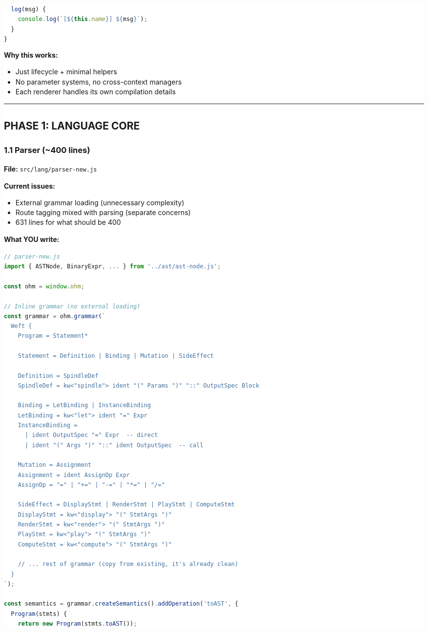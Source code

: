 ```javascript
  log(msg) {
    console.log(`[${this.name}] ${msg}`);
  }
}
```

**Why this works:**
- Just lifecycle + minimal helpers
- No parameter systems, no cross-context managers
- Each renderer handles its own compilation details

---

## PHASE 1: LANGUAGE CORE

### 1.1 Parser (~400 lines)

**File:** `src/lang/parser-new.js`

**Current issues:**
- External grammar loading (unnecessary complexity)
- Route tagging mixed with parsing (separate concerns)
- 631 lines for what should be 400

**What YOU write:**

```javascript
// parser-new.js
import { ASTNode, BinaryExpr, ... } from '../ast/ast-node.js';

const ohm = window.ohm;

// Inline grammar (no external loading)
const grammar = ohm.grammar(`
  Weft {
    Program = Statement*

    Statement = Definition | Binding | Mutation | SideEffect

    Definition = SpindleDef
    SpindleDef = kw<"spindle"> ident "(" Params ")" "::" OutputSpec Block

    Binding = LetBinding | InstanceBinding
    LetBinding = kw<"let"> ident "=" Expr
    InstanceBinding =
      | ident OutputSpec "=" Expr  -- direct
      | ident "(" Args ")" "::" ident OutputSpec  -- call

    Mutation = Assignment
    Assignment = ident AssignOp Expr
    AssignOp = "=" | "+=" | "-=" | "*=" | "/="

    SideEffect = DisplayStmt | RenderStmt | PlayStmt | ComputeStmt
    DisplayStmt = kw<"display"> "(" StmtArgs ")"
    RenderStmt = kw<"render"> "(" StmtArgs ")"
    PlayStmt = kw<"play"> "(" StmtArgs ")"
    ComputeStmt = kw<"compute"> "(" StmtArgs ")"

    // ... rest of grammar (copy from existing, it's already clean)
  }
`);

const semantics = grammar.createSemantics().addOperation('toAST', {
  Program(stmts) {
    return new Program(stmts.toAST());
```